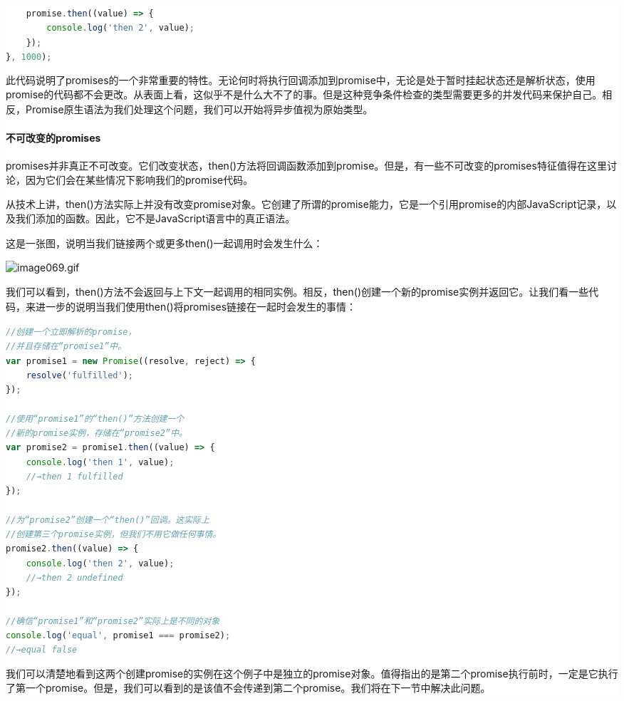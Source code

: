 ```javascript
	promise.then((value) => {
		console.log('then 2', value);
	});
}, 1000);
```

此代码说明了promises的一个非常重要的特性。无论何时将执行回调添加到promise中，无论是处于暂时挂起状态还是解析状态，使用promise的代码都不会更改。从表面上看，这似乎不是什么大不了的事。但是这种竞争条件检查的类型需要更多的并发代码来保护自己。相反，Promise原生语法为我们处理这个问题，我们可以开始将异步值视为原始类型。


#### 不可改变的promises

promises并非真正不可改变。它们改变状态，then()方法将回调函数添加到promise。但是，有一些不可改变的promises特征值得在这里讨论，因为它们会在某些情况下影响我们的promise代码。


从技术上讲，then()方法实际上并没有改变promise对象。它创建了所谓的promise能力，它是一个引用promise的内部JavaScript记录，以及我们添加的函数。因此，它不是JavaScript语言中的真正语法。


这是一张图，说明当我们链接两个或更多then()一起调用时会发生什么：

![image069.gif](https://github.com/yzsunlei/javascript_concurrency_translation/blob/master/images/image069.gif?raw=true)


我们可以看到，then()方法不会返回与上下文一起调用的相同实例。相反，then()创建一个新的promise实例并返回它。让我们看一些代码，来进一步的说明当我们使用then()将promises链接在一起时会发生的事情：

```javascript
//创建一个立即解析的promise，
//并且存储在“promise1”中。
var promise1 = new Promise((resolve, reject) => {
	resolve('fulfilled');
});

//使用“promise1”的“then()”方法创建一个
//新的promise实例，存储在“promise2”中。
var promise2 = promise1.then((value) => {
	console.log('then 1', value);
	//→then 1 fulfilled
});

//为“promise2”创建一个“then()”回调。这实际上
//创建第三个promise实例，但我们不用它做任何事情。
promise2.then((value) => {
	console.log('then 2', value);
	//→then 2 undefined
});

//确信“promise1”和“promise2”实际上是不同的对象
console.log('equal', promise1 === promise2);
//→equal false
```

我们可以清楚地看到这两个创建promise的实例在这个例子中是独立的promise对象。值得指出的是第二个promise执行前时，一定是它执行了第一个promise。但是，我们可以看到的是该值不会传递到第二个promise。我们将在下一节中解决此问题。
